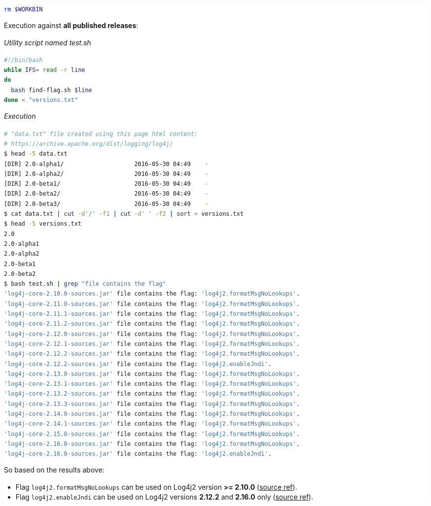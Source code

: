 ```bash
rm $WORKBIN
```

Execution against **all published releases**:

*Utility script named test.sh*

```bash
#!/bin/bash
while IFS= read -r line
do
  bash find-flag.sh $line
done < "versions.txt"
```

*Execution*

```bash
# "data.txt" file created using this page html content:
# https://archive.apache.org/dist/logging/log4j/
$ head -5 data.txt
[DIR] 2.0-alpha1/                    2016-05-30 04:49    -
[DIR] 2.0-alpha2/                    2016-05-30 04:49    -
[DIR] 2.0-beta1/                     2016-05-30 04:49    -
[DIR] 2.0-beta2/                     2016-05-30 04:49    -
[DIR] 2.0-beta3/                     2016-05-30 04:49    -
$ cat data.txt | cut -d'/' -f1 | cut -d' ' -f2 | sort > versions.txt
$ head -5 versions.txt
2.0
2.0-alpha1
2.0-alpha2
2.0-beta1
2.0-beta2
$ bash test.sh | grep "file contains the flag"
'log4j-core-2.10.0-sources.jar' file contains the flag: 'log4j2.formatMsgNoLookups'.
'log4j-core-2.11.0-sources.jar' file contains the flag: 'log4j2.formatMsgNoLookups'.
'log4j-core-2.11.1-sources.jar' file contains the flag: 'log4j2.formatMsgNoLookups'.
'log4j-core-2.11.2-sources.jar' file contains the flag: 'log4j2.formatMsgNoLookups'.
'log4j-core-2.12.0-sources.jar' file contains the flag: 'log4j2.formatMsgNoLookups'.
'log4j-core-2.12.1-sources.jar' file contains the flag: 'log4j2.formatMsgNoLookups'.
'log4j-core-2.12.2-sources.jar' file contains the flag: 'log4j2.formatMsgNoLookups'.
'log4j-core-2.12.2-sources.jar' file contains the flag: 'log4j2.enableJndi'.
'log4j-core-2.13.0-sources.jar' file contains the flag: 'log4j2.formatMsgNoLookups'.
'log4j-core-2.13.1-sources.jar' file contains the flag: 'log4j2.formatMsgNoLookups'.
'log4j-core-2.13.2-sources.jar' file contains the flag: 'log4j2.formatMsgNoLookups'.
'log4j-core-2.13.3-sources.jar' file contains the flag: 'log4j2.formatMsgNoLookups'.
'log4j-core-2.14.0-sources.jar' file contains the flag: 'log4j2.formatMsgNoLookups'.
'log4j-core-2.14.1-sources.jar' file contains the flag: 'log4j2.formatMsgNoLookups'.
'log4j-core-2.15.0-sources.jar' file contains the flag: 'log4j2.formatMsgNoLookups'.
'log4j-core-2.16.0-sources.jar' file contains the flag: 'log4j2.formatMsgNoLookups'.
'log4j-core-2.16.0-sources.jar' file contains the flag: 'log4j2.enableJndi'.
```

So based on the results above:
* Flag `log4j2.formatMsgNoLookups` can be used on Log4j2 version **>= 2.10.0** ([source ref](https://github.com/apache/logging-log4j2/blob/master/log4j-core/src/main/java/org/apache/logging/log4j/core/util/Constants.java#L67)).
* Flag `log4j2.enableJndi` can be used on Log4j2 versions **2.12.2** and **2.16.0** only ([source ref](https://github.com/apache/logging-log4j2/blob/master/log4j-core/src/main/java/org/apache/logging/log4j/core/net/JndiManager.java#L76)).
